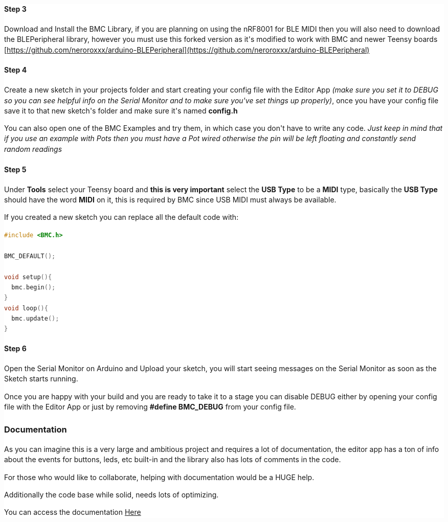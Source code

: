 #### Step 3
Download and Install the BMC Library, if you are planning on using the nRF8001 for BLE MIDI then you will also need to download the BLEPeripheral library, however you must use this forked version as it's modified to work with BMC and newer Teensy boards [https://github.com/neroroxxx/arduino-BLEPeripheral](https://github.com/neroroxxx/arduino-BLEPeripheral)

#### Step 4
Create a new sketch in your projects folder and start creating your config file with the Editor App *(make sure you set it to DEBUG so you can see helpful info on the Serial Monitor and to make sure you've set things up properly)*, once you have your config file save it to that new sketch's folder and make sure it's named **config.h**

You can also open one of the BMC Examples and try them, in which case you don't have to write any code. *Just keep in mind that if you use an example with Pots then you must have a Pot wired otherwise the pin will be left floating and constantly send random readings*

#### Step 5
Under **Tools** select your Teensy board and **this is very important** select the **USB Type** to be a **MIDI** type, basically the **USB Type** should have the word **MIDI** on it, this is required by BMC since USB MIDI must always be available.

If you created a new sketch you can replace all the default code with:

```c++
#include <BMC.h>

BMC_DEFAULT();

void setup(){
  bmc.begin();
}
void loop(){
  bmc.update();
}
```
#### Step 6
Open the Serial Monitor on Arduino and Upload your sketch, you will start seeing messages on the Serial Monitor as soon as the Sketch starts running.

Once you are happy with your build and you are ready to take it to a stage you can disable DEBUG either by opening your config file with the Editor App or just by removing **#define BMC_DEBUG** from your config file.

### Documentation
As you can imagine this is a very large and ambitious project and requires a lot of documentation, the editor app has a ton of info about the events for buttons, leds, etc built-in and the library also has lots of comments in the code.

For those who would like to collaborate, helping with documentation would be a HUGE help.

Additionally the code base while solid, needs lots of optimizing.

You can access the documentation [Here](docs/README.md)
